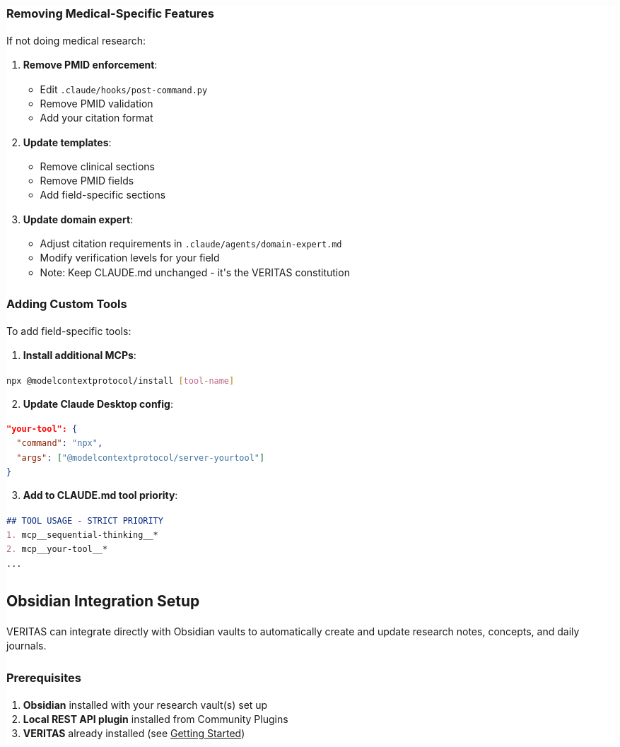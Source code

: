### Removing Medical-Specific Features

If not doing medical research:

1. **Remove PMID enforcement**:
   - Edit `.claude/hooks/post-command.py`
   - Remove PMID validation
   - Add your citation format

2. **Update templates**:
   - Remove clinical sections
   - Remove PMID fields
   - Add field-specific sections

3. **Update domain expert**:
   - Adjust citation requirements in `.claude/agents/domain-expert.md`
   - Modify verification levels for your field
   - Note: Keep CLAUDE.md unchanged - it's the VERITAS constitution

### Adding Custom Tools

To add field-specific tools:

1. **Install additional MCPs**:
```bash
npx @modelcontextprotocol/install [tool-name]
```

2. **Update Claude Desktop config**:
```json
"your-tool": {
  "command": "npx",
  "args": ["@modelcontextprotocol/server-yourtool"]
}
```

3. **Add to CLAUDE.md tool priority**:
```markdown
## TOOL USAGE - STRICT PRIORITY
1. mcp__sequential-thinking__*
2. mcp__your-tool__*
...
```

## Obsidian Integration Setup

VERITAS can integrate directly with Obsidian vaults to automatically create and update research notes, concepts, and daily journals.

### Prerequisites

1. **Obsidian** installed with your research vault(s) set up
2. **Local REST API plugin** installed from Community Plugins
3. **VERITAS** already installed (see [Getting Started](getting-started.md))
